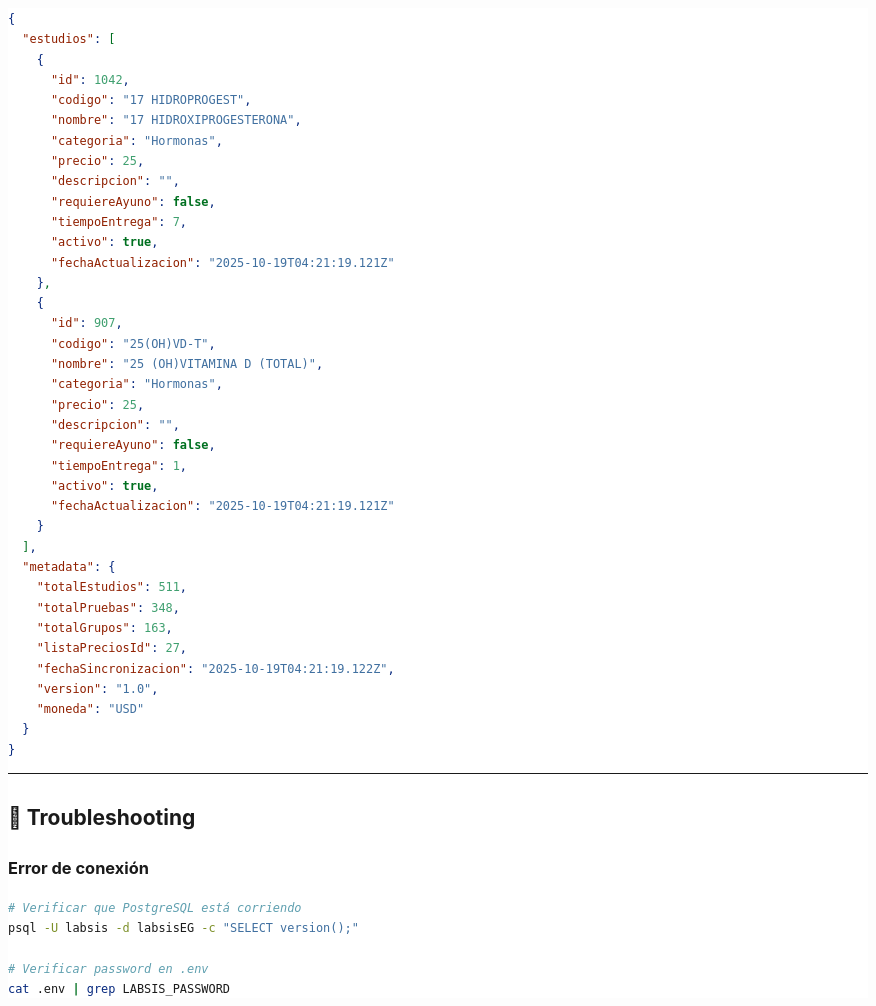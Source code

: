 ```json
{
  "estudios": [
    {
      "id": 1042,
      "codigo": "17 HIDROPROGEST",
      "nombre": "17 HIDROXIPROGESTERONA",
      "categoria": "Hormonas",
      "precio": 25,
      "descripcion": "",
      "requiereAyuno": false,
      "tiempoEntrega": 7,
      "activo": true,
      "fechaActualizacion": "2025-10-19T04:21:19.121Z"
    },
    {
      "id": 907,
      "codigo": "25(OH)VD-T",
      "nombre": "25 (OH)VITAMINA D (TOTAL)",
      "categoria": "Hormonas",
      "precio": 25,
      "descripcion": "",
      "requiereAyuno": false,
      "tiempoEntrega": 1,
      "activo": true,
      "fechaActualizacion": "2025-10-19T04:21:19.121Z"
    }
  ],
  "metadata": {
    "totalEstudios": 511,
    "totalPruebas": 348,
    "totalGrupos": 163,
    "listaPreciosId": 27,
    "fechaSincronizacion": "2025-10-19T04:21:19.122Z",
    "version": "1.0",
    "moneda": "USD"
  }
}
```

---

## 🐛 Troubleshooting

### Error de conexión

```bash
# Verificar que PostgreSQL está corriendo
psql -U labsis -d labsisEG -c "SELECT version();"

# Verificar password en .env
cat .env | grep LABSIS_PASSWORD
```
